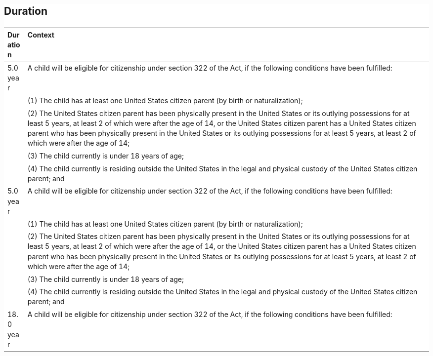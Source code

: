 
## Duration

| Duration   | Context                                                                                                                                                                                                                                                                                                                                                                                                                       |
|:-----------|:------------------------------------------------------------------------------------------------------------------------------------------------------------------------------------------------------------------------------------------------------------------------------------------------------------------------------------------------------------------------------------------------------------------------------|
| 5.0 year   | A child will be eligible for citizenship under section 322 of the Act, if the following conditions have been fulfilled:                                                                                                                                                                                                                                                                                                       |
|            |             (1) The child has at least one United States citizen parent (by birth or naturalization);                                                                                                                                                                                                                                                                                                                         |
|            |             (2) The United States citizen parent has been physically present in the United States or its outlying possessions for at least 5 years, at least 2 of which were after the age of 14, or the United States citizen parent has a United States citizen parent who has been physically present in the United States or its outlying possessions for at least 5 years, at least 2 of which were after the age of 14; |
|            |             (3) The child currently is under 18 years of age;                                                                                                                                                                                                                                                                                                                                                                 |
|            |             (4) The child currently is residing outside the United States in the legal and physical custody of the United States citizen parent; and                                                                                                                                                                                                                                                                          |
| 5.0 year   | A child will be eligible for citizenship under section 322 of the Act, if the following conditions have been fulfilled:                                                                                                                                                                                                                                                                                                       |
|            |             (1) The child has at least one United States citizen parent (by birth or naturalization);                                                                                                                                                                                                                                                                                                                         |
|            |             (2) The United States citizen parent has been physically present in the United States or its outlying possessions for at least 5 years, at least 2 of which were after the age of 14, or the United States citizen parent has a United States citizen parent who has been physically present in the United States or its outlying possessions for at least 5 years, at least 2 of which were after the age of 14; |
|            |             (3) The child currently is under 18 years of age;                                                                                                                                                                                                                                                                                                                                                                 |
|            |             (4) The child currently is residing outside the United States in the legal and physical custody of the United States citizen parent; and                                                                                                                                                                                                                                                                          |
| 18.0 year  | A child will be eligible for citizenship under section 322 of the Act, if the following conditions have been fulfilled:                                                                                                                                                                                                                                                                                                       |